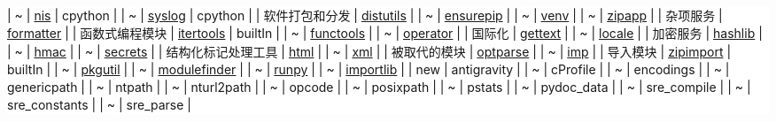 | ~                    | [nis](https://docs.python.org/zh-cn/3/library/nis.html)                         | cpython |
| ~                    | [syslog](https://docs.python.org/zh-cn/3/library/syslog.html)                   | cpython |
| 软件打包和分发       | [distutils](https://docs.python.org/zh-cn/3/library/distutils.html)             |
| ~                    | [ensurepip](https://docs.python.org/zh-cn/3/library/ensurepip.html)             |
| ~                    | [venv](https://docs.python.org/zh-cn/3/library/venv.html)                       |
| ~                    | [zipapp](https://docs.python.org/zh-cn/3/library/zipapp.html)                   |
| 杂项服务             | [formatter](https://docs.python.org/zh-cn/3/library/formatter.html)             |
| 函数式编程模块       | [itertools](https://docs.python.org/zh-cn/3/library/itertools.html)             | builtIn |
| ~                    | [functools](https://docs.python.org/zh-cn/3/library/functools.html)             |
| ~                    | [operator](https://docs.python.org/zh-cn/3/library/operator.html)               |
| 国际化               | [gettext](https://docs.python.org/zh-cn/3/library/gettext.html)                 |
| ~                    | [locale](https://docs.python.org/zh-cn/3/library/locale.html)                   |
| 加密服务             | [hashlib](https://docs.python.org/zh-cn/3/library/hashlib.html)                 |
| ~                    | [hmac](https://docs.python.org/zh-cn/3/library/hmac.html)                       |
| ~                    | [secrets](https://docs.python.org/zh-cn/3/library/secrets.html)                 |
| 结构化标记处理工具   | [html](https://docs.python.org/zh-cn/3/library/html.html)                       |
| ~                    | [xml](https://docs.python.org/zh-cn/3/library/xml.html)                         |
| 被取代的模块         | [optparse](https://docs.python.org/zh-cn/3/library/optparse.html)               |
| ~                    | [imp](https://docs.python.org/zh-cn/3/library/imp.html)                         |
| 导入模块             | [zipimport](https://docs.python.org/zh-cn/3/library/zipimport.html)             | builtIn |
| ~                    | [pkgutil](https://docs.python.org/zh-cn/3/library/pkgutil.html)                 |
| ~                    | [modulefinder](https://docs.python.org/zh-cn/3/library/modulefinder.html)       |
| ~                    | [runpy](https://docs.python.org/zh-cn/3/library/runpy.html)                     |
| ~                    | [importlib](https://docs.python.org/zh-cn/3/library/importlib.html)             |
| new                  | antigravity                                                                     |
| ~                    | cProfile                                                                        |
| ~                    | encodings                                                                       |
| ~                    | genericpath                                                                     |
| ~                    | ntpath                                                                          |
| ~                    | nturl2path                                                                      |
| ~                    | opcode                                                                          |
| ~                    | posixpath                                                                       |
| ~                    | pstats                                                                          |
| ~                    | pydoc_data                                                                      |
| ~                    | sre_compile                                                                     |
| ~                    | sre_constants                                                                   |
| ~                    | sre_parse                                                                       |